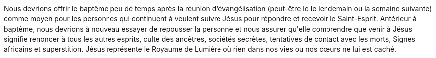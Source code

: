 Nous devrions offrir le baptême peu de temps après la réunion d'évangélisation (peut-être le
le lendemain ou la semaine suivante) comme moyen pour les personnes qui continuent à
veulent suivre Jésus pour répondre et recevoir le Saint-Esprit. Antérieur à
baptême, nous devrions à nouveau essayer de repousser la personne et nous assurer qu'elle
comprendre que venir à Jésus signifie renoncer à tous les autres esprits,
culte des ancêtres, sociétés secrètes, tentatives de contact avec les morts,
Signes africains et superstition. Jésus représente le Royaume de Lumière
où rien dans nos vies ou nos cœurs ne lui est caché.